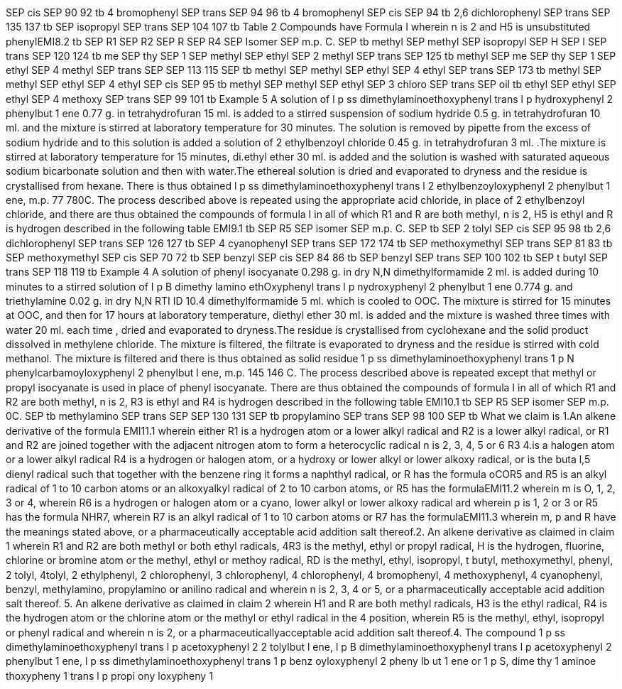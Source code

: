 SEP cis SEP 90 92 tb 4 bromophenyl SEP trans SEP 94 96 tb 4 bromophenyl SEP cis SEP 94 tb 2,6 dichlorophenyl SEP trans SEP 135 137 tb SEP isopropyl SEP trans SEP 104 107 tb Table 2 Compounds have Formula I wherein n is 2 and H5 is unsubstituted phenylEMI8.2 tb SEP R1 SEP R2 SEP R SEP R4 SEP Isomer SEP m.p. C. SEP tb methyl SEP methyl SEP isopropyl SEP H SEP I SEP trans SEP 120 124 tb me SEP thy SEP 1 SEP methyl SEP ethyl SEP 2 methyl SEP trans SEP 125 tb methyl SEP me SEP thy SEP 1 SEP ethyl SEP 4 methyl SEP trans SEP SEP 113 115 SEP tb methyl SEP methyl SEP ethyl SEP 4 ethyl SEP trans SEP 173 tb methyl SEP methyl SEP ethyl SEP 4 ethyl SEP cis SEP 95 tb methyl SEP methyl SEP ethyl SEP 3 chloro SEP trans SEP oil tb ethyl SEP ethyl SEP ethyl SEP 4 methoxy SEP trans SEP 99 101 tb Example 5 A solution of l p ss dimethylaminoethoxyphenyl trans l p hydroxyphenyl 2 phenylbut 1 ene 0.77 g. in tetrahydrofuran 15 ml. is added to a stirred suspension of sodium hydride 0.5 g. in tetrahydrofuran 10 ml. and the mixture is stirred at laboratory temperature for 30 minutes. The solution is removed by pipette from the excess of sodium hydride and to this solution is added a solution of 2 ethylbenzoyl chloride 0.45 g. in tetrahydrofuran 3 ml. .The mixture is stirred at laboratory temperature for 15 minutes, di.ethyl ether 30 ml. is added and the solution is washed with saturated aqueous sodium bicarbonate solution and then with water.The ethereal solution is dried and evaporated to dryness and the residue is crystallised from hexane. There is thus obtained l p ss dimethylaminoethoxyphenyl trans l 2 ethylbenzoyloxyphenyl 2 phenylbut 1 ene, m.p. 77 780C. The process described above is repeated using the appropriate acid chloride, in place of 2 ethylbenzoyl chloride, and there are thus obtained the compounds of formula I in all of which R1 and R are both methyl, n is 2, H5 is ethyl and R is hydrogen described in the following table EMI9.1 tb SEP R5 SEP isomer SEP m.p. C. SEP tb SEP 2 tolyl SEP cis SEP 95 98 tb 2,6 dichlorophenyl SEP trans SEP 126 127 tb SEP 4 cyanophenyl SEP trans SEP 172 174 tb SEP methoxymethyl SEP trans SEP 81 83 tb SEP methoxymethyl SEP cis SEP 70 72 tb SEP benzyl SEP cis SEP 84 86 tb SEP benzyl SEP trans SEP 100 102 tb SEP t butyl SEP trans SEP 118 119 tb Example 4 A solution of phenyl isocyanate 0.298 g. in dry N,N dimethylformamide 2 ml. is added during 10 minutes to a stirred solution of I p B dimethy lamino ethOxyphenyl trans l p nydroxyphenyl 2 phenylbut 1 ene 0.774 g. and triethylamine 0.02 g. in dry N,N RTI ID 10.4 dimethylformamide 5 ml. which is cooled to OOC. The mixture is stirred for 15 minutes at OOC, and then for 17 hours at laboratory temperature, diethyl ether 30 ml. is added and the mixture is washed three times with water 20 ml. each time , dried and evaporated to dryness.The residue is crystallised from cyclohexane and the solid product dissolved in methylene chloride. The mixture is filtered, the filtrate is evaporated to dryness and the residue is stirred with cold methanol. The mixture is filtered and there is thus obtained as solid residue 1 p ss dimethylaminoethoxyphenyl trans 1 p N phenylcarbamoyloxyphenyl 2 phenylbut l ene, m.p. 145 146 C. The process described above is repeated except that methyl or propyl isocyanate is used in place of phenyl isocyanate. There are thus obtained the compounds of formula I in all of which R1 and R2 are both methyl, n is 2, R3 is ethyl and R4 is hydrogen described in the following table EMI10.1 tb SEP R5 SEP isomer SEP m.p. 0C. SEP tb methylamino SEP trans SEP SEP 130 131 SEP tb propylamino SEP trans SEP 98 100 SEP tb What we claim is 1.An alkene derivative of the formula EMI11.1 wherein either R1 is a hydrogen atom or a lower alkyl radical and R2 is a lower alkyl radical, or R1 and R2 are joined together with the adjacent nitrogen atom to form a heterocyclic radical n is 2, 3, 4, 5 or 6 R3 4.is a halogen atom or a lower alkyl radical R4 is a hydrogen or halogen atom, or a hydroxy or lower alkyl or lower alkoxy radical, or is the buta l,5 dienyl radical such that together with the benzene ring it forms a naphthyl radical, or R has the formula oCOR5 and R5 is an alkyl radical of 1 to 10 carbon atoms or an alkoxyalkyl radical of 2 to 10 carbon atoms, or R5 has the formulaEMI11.2 wherein m is O, 1, 2, 3 or 4, wherein R6 is a hydrogen or halogen atom or a cyano, lower alkyl or lower alkoxy radical ard wherein p is 1, 2 or 3 or R5 has the formula NHR7, wherein R7 is an alkyl radical of 1 to 10 carbon atoms or R7 has the formulaEMI11.3 wherein m, p and R have the meanings stated above, or a pharmaceutically acceptable acid addition salt thereof.2. An alkene derivative as claimed in claim 1 wherein R1 and R2 are both methyl or both ethyl radicals, 4R3 is the methyl, ethyl or propyl radical, H is the hydrogen, fluorine, chlorine or bromine atom or the methyl, ethyl or methoy radical, RD is the methyl, ethyl, isopropyl, t butyl, methoxymethyl, phenyl, 2 tolyl, 4tolyl, 2 ethylphenyl, 2 chlorophenyl, 3 chlorophenyl, 4 chlorophenyl, 4 bromophenyl, 4 methoxyphenyl, 4 cyanophenyl, benzyl, methylamino, propylamino or anilino radical and wherein n is 2, 3, 4 or 5, or a pharmaceutically acceptable acid addition salt thereof. 5. An alkene derivative as claimed in claim 2 wherein H1 and R are both methyl radicals, H3 is the ethyl radical, R4 is the hydrogen atom or the chlorine atom or the methyl or ethyl radical in the 4 position, wherein R5 is the methyl, ethyl, isopropyl or phenyl radical and wherein n is 2, or a pharmaceuticallyacceptable acid addition salt thereof.4. The compound 1 p ss dimethylaminoethoxyphenyl trans l p acetoxyphenyl 2 2 tolylbut l ene, l p B dimethylaminoethoxyphenyl trans l p acetoxyphenyl 2 phenylbut 1 ene, l p ss dimethylaminoethoxyphenyl trans 1 p benz oyloxyphenyl 2 pheny lb ut 1 ene or 1 p S, dime thy 1 aminoe thoxypheny 1 trans l p propi ony loxypheny 1